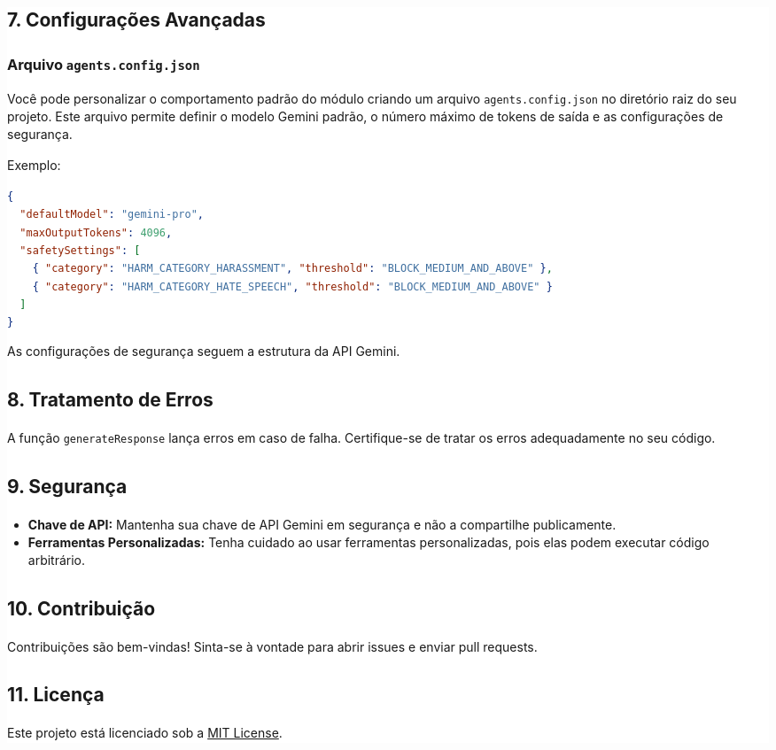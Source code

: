 ## 7. Configurações Avançadas

### Arquivo `agents.config.json`

Você pode personalizar o comportamento padrão do módulo criando um arquivo `agents.config.json` no diretório raiz do seu projeto. Este arquivo permite definir o modelo Gemini padrão, o número máximo de tokens de saída e as configurações de segurança.

Exemplo:

```json
{
  "defaultModel": "gemini-pro",
  "maxOutputTokens": 4096,
  "safetySettings": [
    { "category": "HARM_CATEGORY_HARASSMENT", "threshold": "BLOCK_MEDIUM_AND_ABOVE" },
    { "category": "HARM_CATEGORY_HATE_SPEECH", "threshold": "BLOCK_MEDIUM_AND_ABOVE" }
  ]
}
```

As configurações de segurança seguem a estrutura da API Gemini.

## 8. Tratamento de Erros

A função `generateResponse` lança erros em caso de falha. Certifique-se de tratar os erros adequadamente no seu código.

## 9. Segurança

*   **Chave de API:** Mantenha sua chave de API Gemini em segurança e não a compartilhe publicamente.
*   **Ferramentas Personalizadas:** Tenha cuidado ao usar ferramentas personalizadas, pois elas podem executar código arbitrário.

## 10. Contribuição

Contribuições são bem-vindas! Sinta-se à vontade para abrir issues e enviar pull requests.

## 11. Licença

Este projeto está licenciado sob a [MIT License](LICENSE).
